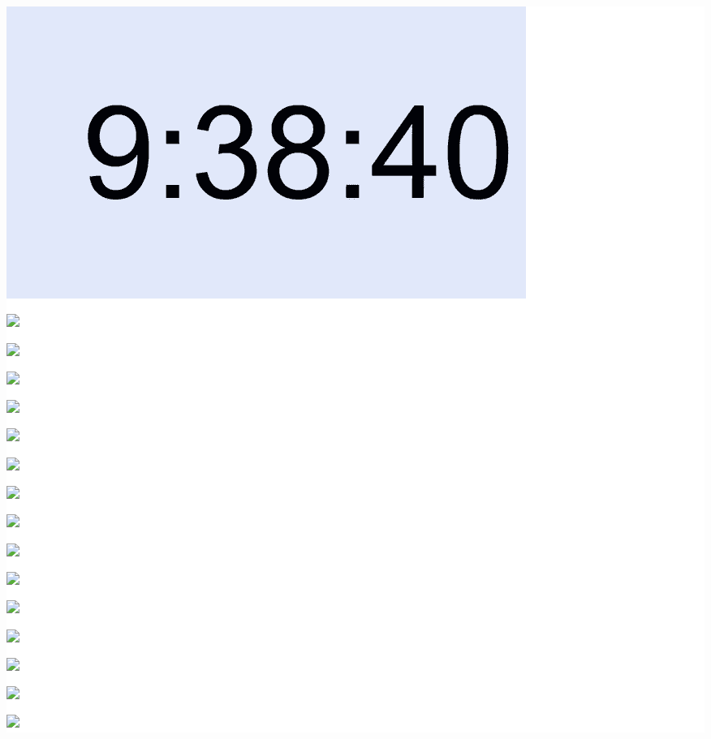 ![](img/ce595aaf849570c97f4086a0e1c4df1d_255.png)

![](img/ce595aaf849570c97f4086a0e1c4df1d_256.png)

![](img/ce595aaf849570c97f4086a0e1c4df1d_257.png)

![](img/ce595aaf849570c97f4086a0e1c4df1d_258.png)

![](img/ce595aaf849570c97f4086a0e1c4df1d_259.png)

![](img/ce595aaf849570c97f4086a0e1c4df1d_260.png)

![](img/ce595aaf849570c97f4086a0e1c4df1d_261.png)

![](img/ce595aaf849570c97f4086a0e1c4df1d_262.png)

![](img/ce595aaf849570c97f4086a0e1c4df1d_263.png)

![](img/ce595aaf849570c97f4086a0e1c4df1d_264.png)

![](img/ce595aaf849570c97f4086a0e1c4df1d_265.png)

![](img/ce595aaf849570c97f4086a0e1c4df1d_266.png)

![](img/ce595aaf849570c97f4086a0e1c4df1d_267.png)

![](img/ce595aaf849570c97f4086a0e1c4df1d_268.png)

![](img/ce595aaf849570c97f4086a0e1c4df1d_269.png)

![](img/ce595aaf849570c97f4086a0e1c4df1d_270.png)
